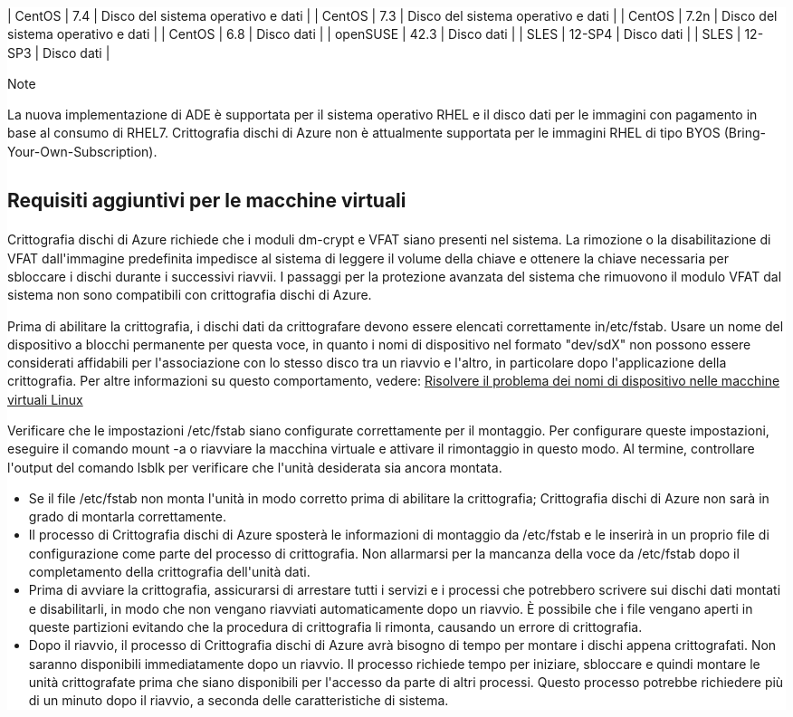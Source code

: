 | CentOS | 7.4 | Disco del sistema operativo e dati |
| CentOS | 7.3 | Disco del sistema operativo e dati |
| CentOS | 7.2n | Disco del sistema operativo e dati |
| CentOS | 6.8 | Disco dati |
| openSUSE | 42.3 | Disco dati |
| SLES | 12-SP4 | Disco dati |
| SLES | 12-SP3 | Disco dati |

> [!NOTE]
> La nuova implementazione di ADE è supportata per il sistema operativo RHEL e il disco dati per le immagini con pagamento in base al consumo di RHEL7. Crittografia dischi di Azure non è attualmente supportata per le immagini RHEL di tipo BYOS (Bring-Your-Own-Subscription). 

## <a name="additional-vm-requirements"></a>Requisiti aggiuntivi per le macchine virtuali

Crittografia dischi di Azure richiede che i moduli dm-crypt e VFAT siano presenti nel sistema. La rimozione o la disabilitazione di VFAT dall'immagine predefinita impedisce al sistema di leggere il volume della chiave e ottenere la chiave necessaria per sbloccare i dischi durante i successivi riavvii. I passaggi per la protezione avanzata del sistema che rimuovono il modulo VFAT dal sistema non sono compatibili con crittografia dischi di Azure. 

Prima di abilitare la crittografia, i dischi dati da crittografare devono essere elencati correttamente in/etc/fstab. Usare un nome del dispositivo a blocchi permanente per questa voce, in quanto i nomi di dispositivo nel formato "dev/sdX" non possono essere considerati affidabili per l'associazione con lo stesso disco tra un riavvio e l'altro, in particolare dopo l'applicazione della crittografia. Per altre informazioni su questo comportamento, vedere: [Risolvere il problema dei nomi di dispositivo nelle macchine virtuali Linux](troubleshoot-device-names-problems.md)

Verificare che le impostazioni /etc/fstab siano configurate correttamente per il montaggio. Per configurare queste impostazioni, eseguire il comando mount -a o riavviare la macchina virtuale e attivare il rimontaggio in questo modo. Al termine, controllare l'output del comando lsblk per verificare che l'unità desiderata sia ancora montata. 
- Se il file /etc/fstab non monta l'unità in modo corretto prima di abilitare la crittografia; Crittografia dischi di Azure non sarà in grado di montarla correttamente.
- Il processo di Crittografia dischi di Azure sposterà le informazioni di montaggio da /etc/fstab e le inserirà in un proprio file di configurazione come parte del processo di crittografia. Non allarmarsi per la mancanza della voce da /etc/fstab dopo il completamento della crittografia dell'unità dati.
- Prima di avviare la crittografia, assicurarsi di arrestare tutti i servizi e i processi che potrebbero scrivere sui dischi dati montati e disabilitarli, in modo che non vengano riavviati automaticamente dopo un riavvio. È possibile che i file vengano aperti in queste partizioni evitando che la procedura di crittografia li rimonta, causando un errore di crittografia. 
- Dopo il riavvio, il processo di Crittografia dischi di Azure avrà bisogno di tempo per montare i dischi appena crittografati. Non saranno disponibili immediatamente dopo un riavvio. Il processo richiede tempo per iniziare, sbloccare e quindi montare le unità crittografate prima che siano disponibili per l'accesso da parte di altri processi. Questo processo potrebbe richiedere più di un minuto dopo il riavvio, a seconda delle caratteristiche di sistema.
